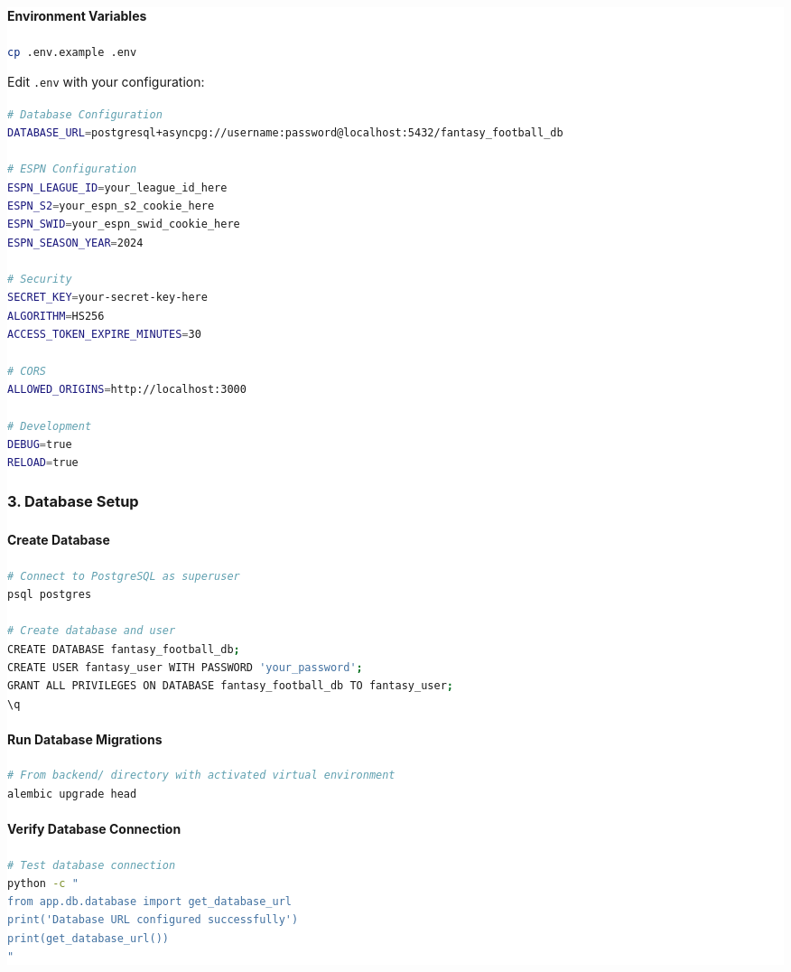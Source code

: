 #### Environment Variables
```bash
cp .env.example .env
```

Edit `.env` with your configuration:
```bash
# Database Configuration
DATABASE_URL=postgresql+asyncpg://username:password@localhost:5432/fantasy_football_db

# ESPN Configuration  
ESPN_LEAGUE_ID=your_league_id_here
ESPN_S2=your_espn_s2_cookie_here
ESPN_SWID=your_espn_swid_cookie_here
ESPN_SEASON_YEAR=2024

# Security
SECRET_KEY=your-secret-key-here
ALGORITHM=HS256
ACCESS_TOKEN_EXPIRE_MINUTES=30

# CORS
ALLOWED_ORIGINS=http://localhost:3000

# Development
DEBUG=true
RELOAD=true
```

### 3. Database Setup

#### Create Database
```bash
# Connect to PostgreSQL as superuser
psql postgres

# Create database and user
CREATE DATABASE fantasy_football_db;
CREATE USER fantasy_user WITH PASSWORD 'your_password';
GRANT ALL PRIVILEGES ON DATABASE fantasy_football_db TO fantasy_user;
\q
```

#### Run Database Migrations
```bash
# From backend/ directory with activated virtual environment
alembic upgrade head
```

#### Verify Database Connection
```bash
# Test database connection
python -c "
from app.db.database import get_database_url
print('Database URL configured successfully')
print(get_database_url())
"
```
